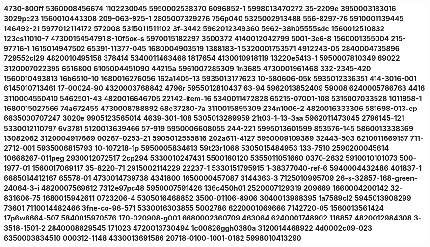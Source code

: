 **4730-800ff**    **5360008456674**    **1102230045**    **5950002538370**    **6096852-1**    **5998013470272**
**35-2209e**    **3950003183016**    **3029pc23**    **1560010443308**    **209-063-925-1**    **2805007329276**
**756p040**    **5325002913488**    **556-8297-76**    **5910001139445**    **146492-21**    **5977012114172**
**572008**    **5315011511102**    **3f-3442**    **5962012349360**    **5962-38h05555sdc**    **1560012510832**
**123cs11010-7**    **4730015454791**    **8-10f5ox-s**    **5970015182297**    **3500372**    **4140012042799**
**5001-3e6-8**    **1560001355004**    **215-97716-1**    **1615014947502**    **65391-11377-045**    **1680004903519**
**1388183-1**    **5320001753571**    **4912243-05**    **2840004735896**    **729552cl29**    **4820010495158**
**378414**    **5340011463468**    **1817654**    **4130010918119**    **13220e5413-1**    **5950007810349**
**69022**    **3120007022395**    **6516800**    **6105004451090**    **44215a**    **5961007285309**
**1n3685**    **4730001961468**    **332-2345-420**    **1560010493813**    **16b6510-10**    **1680016276056**
**162a1405-13**    **5935013177623**    **10-580606-05k**    **5935012336351**    **414-3016-001**    **6145010713461**
**17-00024-90**    **4320003768842**    **4796r**    **5955012810437**    **63-94**    **5962013852409**
**59008**    **6240005786763**    **4416**    **3110004550410**    **5462501-43**    **4820016646705**
**22142-item-16**    **5340011472828**    **65215-07001-108**    **5315007033528**    **1011958-1**    **1680015027566**
**74a672455**    **4730008788892**    **68c37280-7a**    **3110015895309**    **234n1006-2**    **4820016333306**
**581698-013-cp**    **6635000707247**    **3020e**    **9905123565014**    **4639-301-108**    **5305013289959**
**21t03-1-13-3aa**    **5962011473045**    **2796145-121**    **5330012110797**    **6v3781**    **5120013639466**
**57-919**    **5950006608055**    **244-221**    **5995013601599**    **853576-145**    **5860013338369**
**13082062**    **3120004917669**    **00267-0253-21**    **5905012555816**    **202a611-4127**    **5950009109389**
**32443-503**    **6210011669157**    **711-2712-001**    **5935006815793**    **10-107218-1p**    **5950005834613**
**59t23r1068**    **5305015484953**    **133-7510**    **2590200045614**    **10668267-011peg**    **2930012072517**
**2cp294**    **5330010247431**    **5500160120**    **5355011051660**    **0370-2632**    **5910010101073**
**500-1977-01**    **1560017069117**    **35-8220-71**    **2915002114229**    **22237-1**    **5330151795915**
**1-38377040-ref-6**    **5940004432486**    **401837-1**    **6685014412167**    **65578-01**    **4730014739738**
**4341800**    **1650000457087**    **3144363-3**    **7125010995709**    **26-s-32857-168-green-24064-3-i**    **4820007569612**
**7312e97pc48**    **5950007591426**    **136c450h01**    **2520007129319**    **209669**    **1660004200142**
**32-831606-75**    **1680015942611**    **0723206-4**    **5305016468852**    **3500-01106-8906**    **3040013988395**
**1a7589cl2**    **5945013908299**    **73601**    **7110014482466**    **3fne-co-96-571**    **5330016303855**
**5002786**    **6220001069666**    **7142720-05**    **1560013561424**    **17p6w8664-507**    **5840015970576**
**170-020908-g001**    **6680002360709**    **463064**    **6240001748902**    **116857**    **4820012984308**
**3-3518-1501-2**    **2840008829545**    **171023**    **4720013730494**    **1c00826ggh0380a**    **3120014468922**
**4d0002c09-023**    **6350003834510**    **000312-1148**    **4330013691586**    **20718-0100-1001-0182**    **5998010413290**